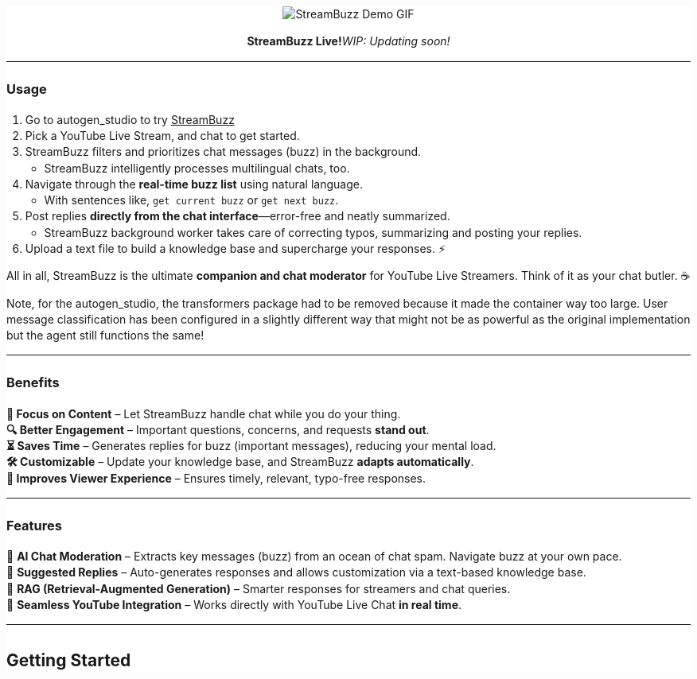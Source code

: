 <p align="center">
  <img src="./media/demo.gif" width="70%" alt="StreamBuzz Demo GIF">
</p>
<p align="center"><b>StreamBuzz Live!</b><em>WIP: Updating soon!</em></p>

---

### **Usage**

1. Go to autogen_studio to try [StreamBuzz]()
2. Pick a YouTube Live Stream, and chat to get started.
3. StreamBuzz filters and prioritizes chat messages (buzz) in the background. 
   - StreamBuzz intelligently processes multilingual chats, too.
4. Navigate through the **real-time buzz list** using natural language.
   - With sentences like, `get current buzz` or `get next buzz`.
5. Post replies **directly from the chat interface**—error-free and neatly summarized.
   - StreamBuzz background worker takes care of correcting typos, summarizing and posting your replies.
6. Upload a text file to build a knowledge base and supercharge your responses. ⚡

All in all, StreamBuzz is the ultimate **companion and chat moderator** for YouTube Live Streamers. Think of it as your chat butler. ☕

Note, for the autogen_studio, the transformers package had to be removed because it made the container way too large. User message classification has
been configured in a slightly different way that might not be as powerful as the original implementation but the agent still functions the same!

---

### **Benefits**

**🎯 Focus on Content** – Let StreamBuzz handle chat while you do your thing.\
**🔍 Better Engagement** – Important questions, concerns, and requests **stand out**.\
**⏳ Saves Time** – Generates replies for buzz (important messages), reducing your mental load.\
**🛠️ Customizable** – Update your knowledge base, and StreamBuzz **adapts automatically**.\
**💬 Improves Viewer Experience** – Ensures timely, relevant, typo-free responses.

---

### **Features**

🔹 **AI Chat Moderation** – Extracts key messages (buzz) from an ocean of chat spam. Navigate buzz at your own pace.\
🔹 **Suggested Replies** – Auto-generates responses and allows customization via a text-based knowledge base.\
🔹 **RAG (Retrieval-Augmented Generation)** – Smarter responses for streamers and chat queries.\
🔹 **Seamless YouTube Integration** – Works directly with YouTube Live Chat **in real time**.

---

## **Getting Started**
